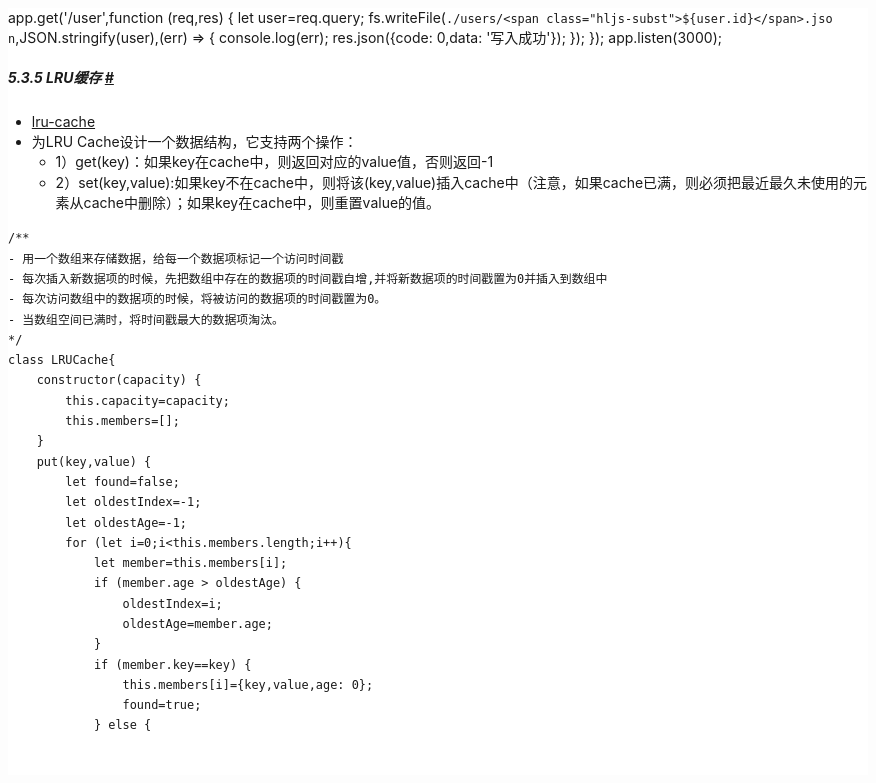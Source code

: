 app.get(<span class="hljs-string">&apos;/user&apos;</span>,<span class="hljs-function"><span class="hljs-keyword">function</span> (<span class="hljs-params">req,res</span>) </span>{
    <span class="hljs-keyword">let</span> user=req.query;
    fs.writeFile(<span class="hljs-string">`./users/<span class="hljs-subst">${user.id}</span>.json`</span>,<span class="hljs-built_in">JSON</span>.stringify(user),(err) =&gt; {
        <span class="hljs-built_in">console</span>.log(err);
        res.json({<span class="hljs-attr">code</span>: <span class="hljs-number">0</span>,<span class="hljs-attr">data</span>: <span class="hljs-string">&apos;&#x5199;&#x5165;&#x6210;&#x529F;&apos;</span>});
    });
});
app.listen(<span class="hljs-number">3000</span>);
</code></pre>
<h5 id="t445.3.5 LRU&#x7F13;&#x5B58;">5.3.5 LRU&#x7F13;&#x5B58; <a href="#t445.3.5 LRU&#x7F13;&#x5B58;"> # </a></h5>
<ul>
<li><a href="https://leetcode.com/problems/lru-cache/">lru-cache</a></li>
<li>&#x4E3A;LRU Cache&#x8BBE;&#x8BA1;&#x4E00;&#x4E2A;&#x6570;&#x636E;&#x7ED3;&#x6784;&#xFF0C;&#x5B83;&#x652F;&#x6301;&#x4E24;&#x4E2A;&#x64CD;&#x4F5C;&#xFF1A;<ul>
<li>1&#xFF09;get(key)&#xFF1A;&#x5982;&#x679C;key&#x5728;cache&#x4E2D;&#xFF0C;&#x5219;&#x8FD4;&#x56DE;&#x5BF9;&#x5E94;&#x7684;value&#x503C;&#xFF0C;&#x5426;&#x5219;&#x8FD4;&#x56DE;-1</li>
<li>2&#xFF09;set(key,value):&#x5982;&#x679C;key&#x4E0D;&#x5728;cache&#x4E2D;&#xFF0C;&#x5219;&#x5C06;&#x8BE5;(key,value)&#x63D2;&#x5165;cache&#x4E2D;&#xFF08;&#x6CE8;&#x610F;&#xFF0C;&#x5982;&#x679C;cache&#x5DF2;&#x6EE1;&#xFF0C;&#x5219;&#x5FC5;&#x987B;&#x628A;&#x6700;&#x8FD1;&#x6700;&#x4E45;&#x672A;&#x4F7F;&#x7528;&#x7684;&#x5143;&#x7D20;&#x4ECE;cache&#x4E2D;&#x5220;&#x9664;&#xFF09;&#xFF1B;&#x5982;&#x679C;key&#x5728;cache&#x4E2D;&#xFF0C;&#x5219;&#x91CD;&#x7F6E;value&#x7684;&#x503C;&#x3002;</li>
</ul>
</li>
</ul>
<pre><code class="lang-js"><span class="hljs-comment">/**
- &#x7528;&#x4E00;&#x4E2A;&#x6570;&#x7EC4;&#x6765;&#x5B58;&#x50A8;&#x6570;&#x636E;&#xFF0C;&#x7ED9;&#x6BCF;&#x4E00;&#x4E2A;&#x6570;&#x636E;&#x9879;&#x6807;&#x8BB0;&#x4E00;&#x4E2A;&#x8BBF;&#x95EE;&#x65F6;&#x95F4;&#x6233;
- &#x6BCF;&#x6B21;&#x63D2;&#x5165;&#x65B0;&#x6570;&#x636E;&#x9879;&#x7684;&#x65F6;&#x5019;&#xFF0C;&#x5148;&#x628A;&#x6570;&#x7EC4;&#x4E2D;&#x5B58;&#x5728;&#x7684;&#x6570;&#x636E;&#x9879;&#x7684;&#x65F6;&#x95F4;&#x6233;&#x81EA;&#x589E;,&#x5E76;&#x5C06;&#x65B0;&#x6570;&#x636E;&#x9879;&#x7684;&#x65F6;&#x95F4;&#x6233;&#x7F6E;&#x4E3A;0&#x5E76;&#x63D2;&#x5165;&#x5230;&#x6570;&#x7EC4;&#x4E2D;
- &#x6BCF;&#x6B21;&#x8BBF;&#x95EE;&#x6570;&#x7EC4;&#x4E2D;&#x7684;&#x6570;&#x636E;&#x9879;&#x7684;&#x65F6;&#x5019;&#xFF0C;&#x5C06;&#x88AB;&#x8BBF;&#x95EE;&#x7684;&#x6570;&#x636E;&#x9879;&#x7684;&#x65F6;&#x95F4;&#x6233;&#x7F6E;&#x4E3A;0&#x3002;
- &#x5F53;&#x6570;&#x7EC4;&#x7A7A;&#x95F4;&#x5DF2;&#x6EE1;&#x65F6;&#xFF0C;&#x5C06;&#x65F6;&#x95F4;&#x6233;&#x6700;&#x5927;&#x7684;&#x6570;&#x636E;&#x9879;&#x6DD8;&#x6C70;&#x3002;
*/</span>
<span class="hljs-class"><span class="hljs-keyword">class</span> <span class="hljs-title">LRUCache</span></span>{
    <span class="hljs-keyword">constructor</span>(capacity) {
        <span class="hljs-keyword">this</span>.capacity=capacity;
        <span class="hljs-keyword">this</span>.members=[];
    }
    put(key,value) {
        <span class="hljs-keyword">let</span> found=<span class="hljs-literal">false</span>;
        <span class="hljs-keyword">let</span> oldestIndex=<span class="hljs-number">-1</span>;
        <span class="hljs-keyword">let</span> oldestAge=<span class="hljs-number">-1</span>;
        <span class="hljs-keyword">for</span> (<span class="hljs-keyword">let</span> i=<span class="hljs-number">0</span>;i&lt;<span class="hljs-keyword">this</span>.members.length;i++){
            <span class="hljs-keyword">let</span> member=<span class="hljs-keyword">this</span>.members[i];
            <span class="hljs-keyword">if</span> (member.age &gt; oldestAge) {
                oldestIndex=i;
                oldestAge=member.age;
            }
            <span class="hljs-keyword">if</span> (member.key==key) {
                <span class="hljs-keyword">this</span>.members[i]={key,value,<span class="hljs-attr">age</span>: <span class="hljs-number">0</span>};
                found=<span class="hljs-literal">true</span>;
            } <span class="hljs-keyword">else</span> {